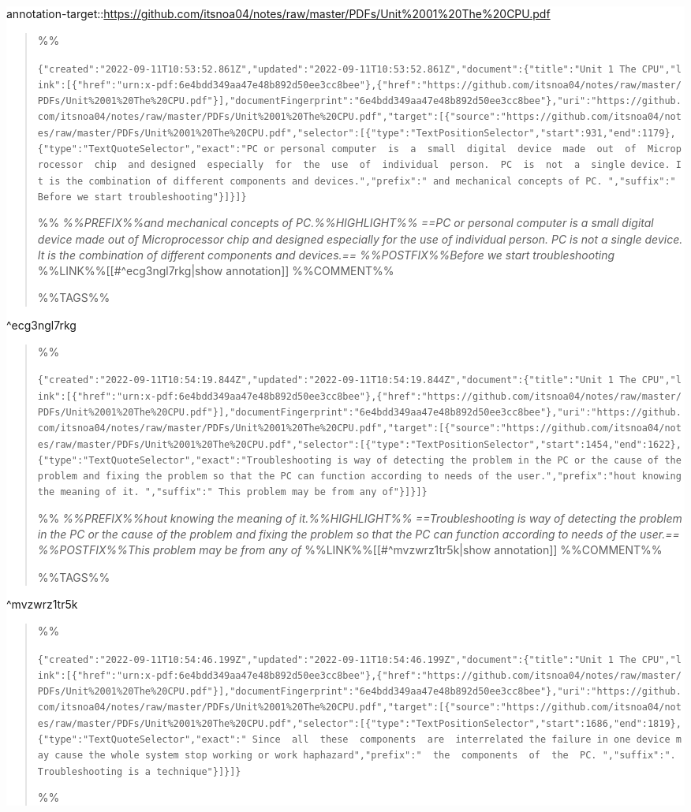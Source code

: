 annotation-target::https://github.com/itsnoa04/notes/raw/master/PDFs/Unit%2001%20The%20CPU.pdf


>%%
>```annotation-json
>{"created":"2022-09-11T10:53:52.861Z","updated":"2022-09-11T10:53:52.861Z","document":{"title":"Unit 1 The CPU","link":[{"href":"urn:x-pdf:6e4bdd349aa47e48b892d50ee3cc8bee"},{"href":"https://github.com/itsnoa04/notes/raw/master/PDFs/Unit%2001%20The%20CPU.pdf"}],"documentFingerprint":"6e4bdd349aa47e48b892d50ee3cc8bee"},"uri":"https://github.com/itsnoa04/notes/raw/master/PDFs/Unit%2001%20The%20CPU.pdf","target":[{"source":"https://github.com/itsnoa04/notes/raw/master/PDFs/Unit%2001%20The%20CPU.pdf","selector":[{"type":"TextPositionSelector","start":931,"end":1179},{"type":"TextQuoteSelector","exact":"PC or personal computer  is  a  small  digital  device  made  out  of  Microprocessor  chip  and designed  especially  for  the  use  of  individual  person.  PC  is  not  a  single device. It is the combination of different components and devices.","prefix":" and mechanical concepts of PC. ","suffix":" Before we start troubleshooting"}]}]}
>```
>%%
>*%%PREFIX%%and mechanical concepts of PC.%%HIGHLIGHT%% ==PC or personal computer  is  a  small  digital  device  made  out  of  Microprocessor  chip  and designed  especially  for  the  use  of  individual  person.  PC  is  not  a  single device. It is the combination of different components and devices.== %%POSTFIX%%Before we start troubleshooting*
>%%LINK%%[[#^ecg3ngl7rkg|show annotation]]
>%%COMMENT%%
>
>%%TAGS%%
>
^ecg3ngl7rkg


>%%
>```annotation-json
>{"created":"2022-09-11T10:54:19.844Z","updated":"2022-09-11T10:54:19.844Z","document":{"title":"Unit 1 The CPU","link":[{"href":"urn:x-pdf:6e4bdd349aa47e48b892d50ee3cc8bee"},{"href":"https://github.com/itsnoa04/notes/raw/master/PDFs/Unit%2001%20The%20CPU.pdf"}],"documentFingerprint":"6e4bdd349aa47e48b892d50ee3cc8bee"},"uri":"https://github.com/itsnoa04/notes/raw/master/PDFs/Unit%2001%20The%20CPU.pdf","target":[{"source":"https://github.com/itsnoa04/notes/raw/master/PDFs/Unit%2001%20The%20CPU.pdf","selector":[{"type":"TextPositionSelector","start":1454,"end":1622},{"type":"TextQuoteSelector","exact":"Troubleshooting is way of detecting the problem in the PC or the cause of the problem and fixing the problem so that the PC can function according to needs of the user.","prefix":"hout knowing the meaning of it. ","suffix":" This problem may be from any of"}]}]}
>```
>%%
>*%%PREFIX%%hout knowing the meaning of it.%%HIGHLIGHT%% ==Troubleshooting is way of detecting the problem in the PC or the cause of the problem and fixing the problem so that the PC can function according to needs of the user.== %%POSTFIX%%This problem may be from any of*
>%%LINK%%[[#^mvzwrz1tr5k|show annotation]]
>%%COMMENT%%
>
>%%TAGS%%
>
^mvzwrz1tr5k


>%%
>```annotation-json
>{"created":"2022-09-11T10:54:46.199Z","updated":"2022-09-11T10:54:46.199Z","document":{"title":"Unit 1 The CPU","link":[{"href":"urn:x-pdf:6e4bdd349aa47e48b892d50ee3cc8bee"},{"href":"https://github.com/itsnoa04/notes/raw/master/PDFs/Unit%2001%20The%20CPU.pdf"}],"documentFingerprint":"6e4bdd349aa47e48b892d50ee3cc8bee"},"uri":"https://github.com/itsnoa04/notes/raw/master/PDFs/Unit%2001%20The%20CPU.pdf","target":[{"source":"https://github.com/itsnoa04/notes/raw/master/PDFs/Unit%2001%20The%20CPU.pdf","selector":[{"type":"TextPositionSelector","start":1686,"end":1819},{"type":"TextQuoteSelector","exact":" Since  all  these  components  are  interrelated the failure in one device may cause the whole system stop working or work haphazard","prefix":"  the  components  of  the  PC. ","suffix":". Troubleshooting is a technique"}]}]}
>```
>%%